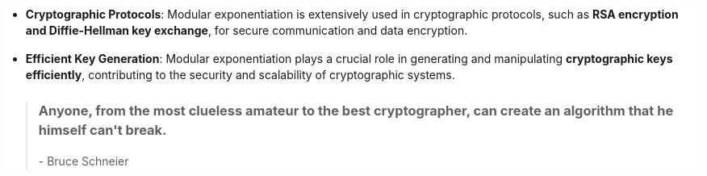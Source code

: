* **Cryptographic Protocols**: Modular exponentiation is extensively used in cryptographic protocols, such as **RSA encryption and Diffie-Hellman key exchange**, for secure communication and data encryption.
    
* **Efficient Key Generation**: Modular exponentiation plays a crucial role in generating and manipulating **cryptographic keys efficiently**, contributing to the security and scalability of cryptographic systems.
    

> ### Anyone, from the most clueless amateur to the best cryptographer, can create an algorithm that he himself can't break.
> 
> \- Bruce Schneier